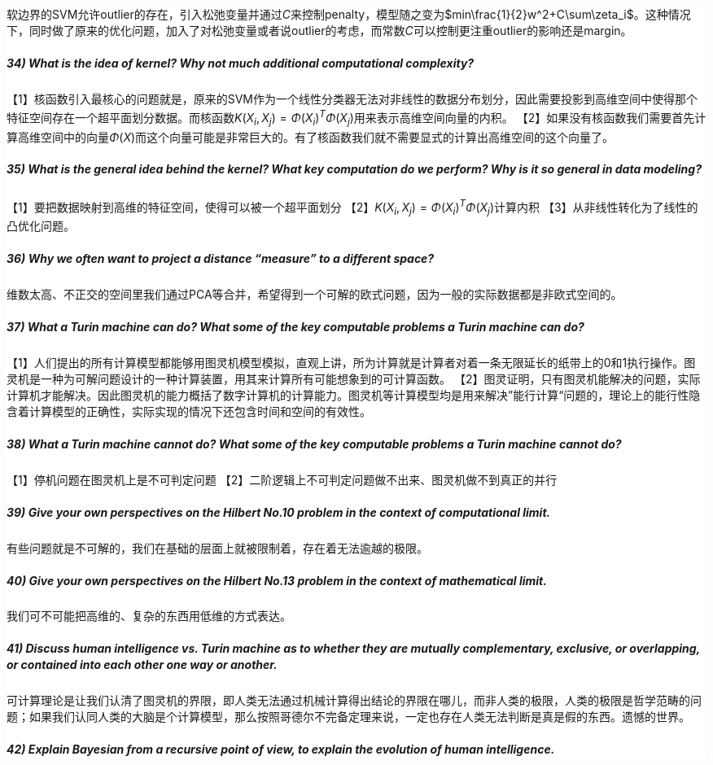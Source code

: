 软边界的SVM允许outlier的存在，引入松弛变量并通过$C$来控制penalty，模型随之变为$min\frac{1}{2}w^2+C\sum\zeta_i$。这种情况下，同时做了原来的优化问题，加入了对松弛变量或者说outlier的考虑，而常数$C$可以控制更注重outlier的影响还是margin。

##### **34) What is the idea of kernel? Why not much additional computational complexity?**

【1】核函数引入最核心的问题就是，原来的SVM作为一个线性分类器无法对非线性的数据分布划分，因此需要投影到高维空间中使得那个特征空间存在一个超平面划分数据。而核函数$K(X_i, X_j) = \Phi(X_i)^T\Phi(X_j)$用来表示高维空间向量的内积。
【2】如果没有核函数我们需要首先计算高维空间中的向量$\Phi(X)$而这个向量可能是非常巨大的。有了核函数我们就不需要显式的计算出高维空间的这个向量了。

##### 35) What is the general idea behind the kernel? What key computation do we perform? Why is it so general in data modeling?

【1】要把数据映射到高维的特征空间，使得可以被一个超平面划分
【2】$K(X_i,X_j) = \Phi(X_i)^T\Phi(X_j)$计算内积
【3】从非线性转化为了线性的凸优化问题。

##### **36) Why we often want to project a distance “measure” to a different space?**

维数太高、不正交的空间里我们通过PCA等合并，希望得到一个可解的欧式问题，因为一般的实际数据都是非欧式空间的。

##### **37) What a Turin machine can do? What some of the key computable problems a Turin machine can do?**

【1】人们提出的所有计算模型都能够用图灵机模型模拟，直观上讲，所为计算就是计算者对着一条无限延长的纸带上的0和1执行操作。图灵机是一种为可解问题设计的一种计算装置，用其来计算所有可能想象到的可计算函数。
【2】图灵证明，只有图灵机能解决的问题，实际计算机才能解决。因此图灵机的能力概括了数字计算机的计算能力。图灵机等计算模型均是用来解决”能行计算“问题的，理论上的能行性隐含着计算模型的正确性，实际实现的情况下还包含时间和空间的有效性。

##### **38) What a Turin machine cannot do? What some of the key computable problems a Turin machine cannot do?**

【1】停机问题在图灵机上是不可判定问题
【2】二阶逻辑上不可判定问题做不出来、图灵机做不到真正的并行

##### **39) Give your own perspectives on the Hilbert No.10 problem in the context of computational limit.**

有些问题就是不可解的，我们在基础的层面上就被限制着，存在着无法逾越的极限。

##### **40) Give your own perspectives on the Hilbert No.13 problem in the context of mathematical limit.**

我们可不可能把高维的、复杂的东西用低维的方式表达。

##### **41) Discuss human intelligence vs. Turin machine as to whether they are mutually complementary, exclusive, or overlapping, or contained into each other one way or another.**

可计算理论是让我们认清了图灵机的界限，即人类无法通过机械计算得出结论的界限在哪儿，而非人类的极限，人类的极限是哲学范畴的问题；如果我们认同人类的大脑是个计算模型，那么按照哥德尔不完备定理来说，一定也存在人类无法判断是真是假的东西。遗憾的世界。

##### **42) Explain Bayesian from a recursive point of view, to explain the evolution of human intelligence.**
